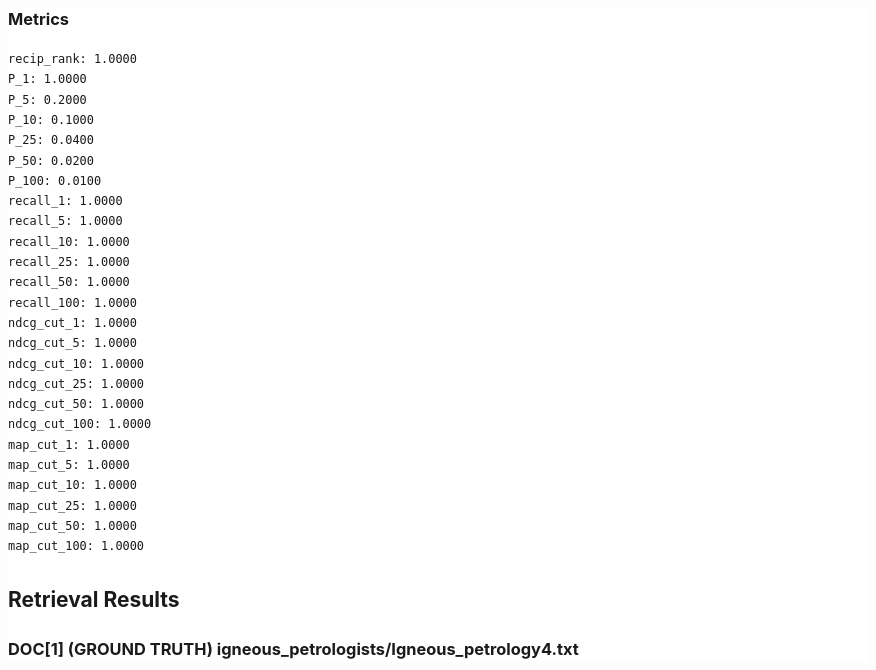 ### Metrics

```
recip_rank: 1.0000
P_1: 1.0000
P_5: 0.2000
P_10: 0.1000
P_25: 0.0400
P_50: 0.0200
P_100: 0.0100
recall_1: 1.0000
recall_5: 1.0000
recall_10: 1.0000
recall_25: 1.0000
recall_50: 1.0000
recall_100: 1.0000
ndcg_cut_1: 1.0000
ndcg_cut_5: 1.0000
ndcg_cut_10: 1.0000
ndcg_cut_25: 1.0000
ndcg_cut_50: 1.0000
ndcg_cut_100: 1.0000
map_cut_1: 1.0000
map_cut_5: 1.0000
map_cut_10: 1.0000
map_cut_25: 1.0000
map_cut_50: 1.0000
map_cut_100: 1.0000
```

## Retrieval Results

### DOC[1] (GROUND TRUTH) igneous_petrologists/Igneous_petrology4.txt